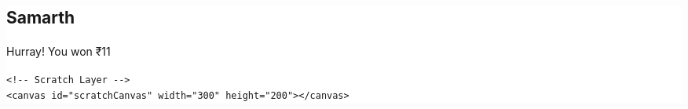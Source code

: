   <div class="card">
    <!-- Hidden Message -->
    <div class="message" id="message">
      <h2>Samarth</h2>
      <p>Hurray! You won ₹11</p>
    </div>

    <!-- Scratch Layer -->
    <canvas id="scratchCanvas" width="300" height="200"></canvas>
  </div>

  <script>
    const canvas = document.getElementById("scratchCanvas");
    const ctx = canvas.getContext("2d");
    let isDrawing = false;

    // Fill canvas with gray scratch surface
    ctx.fillStyle = "#c0c0c0";
    ctx.fillRect(0, 0, canvas.width, canvas.height);

    // Optional: Add text or pattern on scratch surface
    ctx.fillStyle = "#999";
    ctx.font = "20px Arial";
    ctx.fillText("Scratch Here", 90, 105);

    // Set composite mode for scratch effect
    ctx.globalCompositeOperation = "destination-out";

    canvas.addEventListener("mousedown", () => (isDrawing = true));
    canvas.addEventListener("mouseup", () => (isDrawing = false));
    canvas.addEventListener("mouseleave", () => (isDrawing = false));

    canvas.addEventListener("mousemove", (e) => {
      if (!isDrawing) return;
      const rect = canvas.getBoundingClientRect();
      const x = e.clientX - rect.left;
      const y = e.clientY - rect.top;

      ctx.beginPath();
      ctx.arc(x, y, 15, 0, 2 * Math.PI);
      ctx.fill();
    });

    // For mobile devices
    canvas.addEventListener("touchstart", (e) => {
      isDrawing = true;
    });

    canvas.addEventListener("touchend", () => {
      isDrawing = false;
    });

    canvas.addEventListener("touchmove", (e) => {
      e.preventDefault();
      if (!isDrawing) return;
      const rect = canvas.getBoundingClientRect();
      const touch = e.touches[0];
      const x = touch.clientX - rect.left;
      const y = touch.clientY - rect.top;

      ctx.beginPath();
      ctx.arc(x, y, 15, 0, 2 * Math.PI);
      ctx.fill();
    });
  </script>
</body>
</html>
